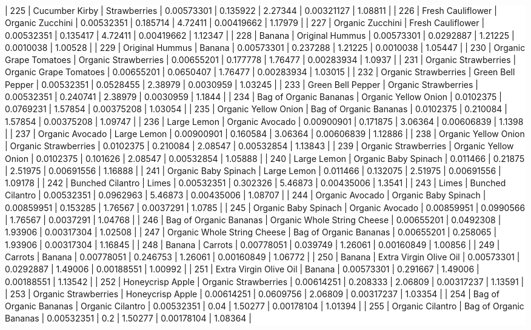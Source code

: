 | 225 | Cucumber Kirby                                        | Strawberries                                          | 0.00573301 |    0.135922  |  2.27344 | 0.00321127  |      1.08811 |
| 226 | Fresh Cauliflower                                     | Organic Zucchini                                      | 0.00532351 |    0.185714  |  4.72411 | 0.00419662  |      1.17979 |
| 227 | Organic Zucchini                                      | Fresh Cauliflower                                     | 0.00532351 |    0.135417  |  4.72411 | 0.00419662  |      1.12347 |
| 228 | Banana                                                | Original Hummus                                       | 0.00573301 |    0.0292887 |  1.21225 | 0.0010038   |      1.00528 |
| 229 | Original Hummus                                       | Banana                                                | 0.00573301 |    0.237288  |  1.21225 | 0.0010038   |      1.05447 |
| 230 | Organic Grape Tomatoes                                | Organic Strawberries                                  | 0.00655201 |    0.177778  |  1.76477 | 0.00283934  |      1.0937  |
| 231 | Organic Strawberries                                  | Organic Grape Tomatoes                                | 0.00655201 |    0.0650407 |  1.76477 | 0.00283934  |      1.03015 |
| 232 | Organic Strawberries                                  | Green Bell Pepper                                     | 0.00532351 |    0.0528455 |  2.38979 | 0.0030959   |      1.03245 |
| 233 | Green Bell Pepper                                     | Organic Strawberries                                  | 0.00532351 |    0.240741  |  2.38979 | 0.0030959   |      1.1844  |
| 234 | Bag of Organic Bananas                                | Organic Yellow Onion                                  | 0.0102375  |    0.0769231 |  1.57854 | 0.00375208  |      1.03054 |
| 235 | Organic Yellow Onion                                  | Bag of Organic Bananas                                | 0.0102375  |    0.210084  |  1.57854 | 0.00375208  |      1.09747 |
| 236 | Large Lemon                                           | Organic Avocado                                       | 0.00900901 |    0.171875  |  3.06364 | 0.00606839  |      1.1398  |
| 237 | Organic Avocado                                       | Large Lemon                                           | 0.00900901 |    0.160584  |  3.06364 | 0.00606839  |      1.12886 |
| 238 | Organic Yellow Onion                                  | Organic Strawberries                                  | 0.0102375  |    0.210084  |  2.08547 | 0.00532854  |      1.13843 |
| 239 | Organic Strawberries                                  | Organic Yellow Onion                                  | 0.0102375  |    0.101626  |  2.08547 | 0.00532854  |      1.05888 |
| 240 | Large Lemon                                           | Organic Baby Spinach                                  | 0.011466   |    0.21875   |  2.51975 | 0.00691556  |      1.16888 |
| 241 | Organic Baby Spinach                                  | Large Lemon                                           | 0.011466   |    0.132075  |  2.51975 | 0.00691556  |      1.09178 |
| 242 | Bunched Cilantro                                      | Limes                                                 | 0.00532351 |    0.302326  |  5.46873 | 0.00435006  |      1.3541  |
| 243 | Limes                                                 | Bunched Cilantro                                      | 0.00532351 |    0.0962963 |  5.46873 | 0.00435006  |      1.08707 |
| 244 | Organic Avocado                                       | Organic Baby Spinach                                  | 0.00859951 |    0.153285  |  1.76567 | 0.0037291   |      1.0785  |
| 245 | Organic Baby Spinach                                  | Organic Avocado                                       | 0.00859951 |    0.0990566 |  1.76567 | 0.0037291   |      1.04768 |
| 246 | Bag of Organic Bananas                                | Organic Whole String Cheese                           | 0.00655201 |    0.0492308 |  1.93906 | 0.00317304  |      1.02508 |
| 247 | Organic Whole String Cheese                           | Bag of Organic Bananas                                | 0.00655201 |    0.258065  |  1.93906 | 0.00317304  |      1.16845 |
| 248 | Banana                                                | Carrots                                               | 0.00778051 |    0.039749  |  1.26061 | 0.00160849  |      1.00856 |
| 249 | Carrots                                               | Banana                                                | 0.00778051 |    0.246753  |  1.26061 | 0.00160849  |      1.06772 |
| 250 | Banana                                                | Extra Virgin Olive Oil                                | 0.00573301 |    0.0292887 |  1.49006 | 0.00188551  |      1.00992 |
| 251 | Extra Virgin Olive Oil                                | Banana                                                | 0.00573301 |    0.291667  |  1.49006 | 0.00188551  |      1.13542 |
| 252 | Honeycrisp Apple                                      | Organic Strawberries                                  | 0.00614251 |    0.208333  |  2.06809 | 0.00317237  |      1.13591 |
| 253 | Organic Strawberries                                  | Honeycrisp Apple                                      | 0.00614251 |    0.0609756 |  2.06809 | 0.00317237  |      1.03354 |
| 254 | Bag of Organic Bananas                                | Organic Cilantro                                      | 0.00532351 |    0.04      |  1.50277 | 0.00178104  |      1.01394 |
| 255 | Organic Cilantro                                      | Bag of Organic Bananas                                | 0.00532351 |    0.2       |  1.50277 | 0.00178104  |      1.08364 |